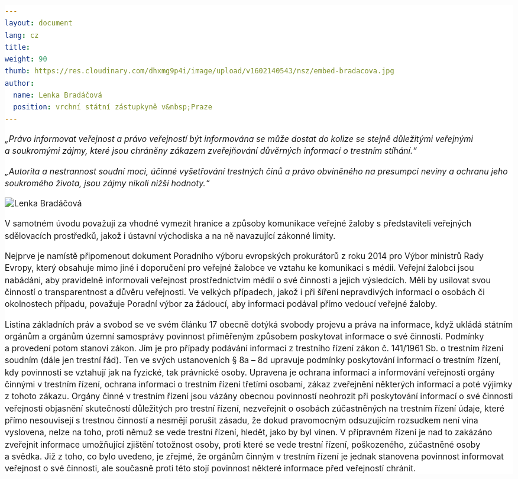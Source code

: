 ```yaml
---
layout: document
lang: cz
title:
weight: 90
thumb: https://res.cloudinary.com/dhxmg9p4i/image/upload/v1602140543/nsz/embed-bradacova.jpg
author:
  name: Lenka Bradáčová
  position: vrchní státní zástupkyně v&nbsp;Praze
---
```


_„Právo informovat veřejnost a&nbsp;právo veřejností být informována se&nbsp;může dostat do&nbsp;kolize se&nbsp;stejně důležitými veřejnými a&nbsp;soukromými zájmy, které jsou chráněny zákazem zveřejňování důvěrných informací o&nbsp;trestním stíhání.“_

_„Autorita a&nbsp;nestrannost soudní moci, účinné vyšetřování trestných činů a&nbsp;právo obviněného na&nbsp;presumpci neviny a&nbsp;ochranu jeho soukromého života, jsou zájmy nikoli nižší hodnoty.“_

![Lenka Bradáčová](/blog/assets/img/bradacova.jpg)

V samotném úvodu považuji za&nbsp;vhodné vymezit hranice a&nbsp;způsoby komunikace veřejné žaloby s&nbsp;představiteli veřejných sdělovacích prostředků, jakož i&nbsp;ústavní východiska a&nbsp;na&nbsp;ně navazující zákonné limity.

Nejprve je&nbsp;namístě připomenout dokument Poradního výboru evropských prokurátorů z roku 2014 pro Výbor ministrů Rady Evropy, který obsahuje mimo jiné i&nbsp;doporučení pro veřejné žalobce ve&nbsp;vztahu ke&nbsp;komunikaci s médii. Veřejní žalobci jsou nabádáni, aby pravidelně informovali veřejnost prostřednictvím médií o&nbsp;své činnosti a&nbsp;jejich výsledcích. Měli by&nbsp;usilovat svou činností o&nbsp;transparentnost a&nbsp;důvěru veřejnosti. Ve&nbsp;velkých případech, jakož i&nbsp;při šíření nepravdivých informací o&nbsp;osobách či okolnostech případu, považuje Poradní výbor za&nbsp;žádoucí, aby informaci podával přímo vedoucí veřejné žaloby.

Listina základních práv a&nbsp;svobod se&nbsp;ve svém článku 17&nbsp;obecně dotýká svobody projevu a&nbsp;práva na&nbsp;informace, když ukládá státním orgánům a&nbsp;orgánům územní samosprávy povinnost přiměřeným způsobem poskytovat informace o&nbsp;své činnosti. Podmínky a&nbsp;provedení potom stanoví zákon. Jím je&nbsp;pro případy podávání informací z trestního řízení zákon č. 141/1961 Sb. o&nbsp;trestním řízení soudním (dále jen trestní řád). Ten ve&nbsp;svých ustanoveních § 8a&nbsp;– 8d&nbsp;upravuje podmínky poskytování informací o&nbsp;trestním řízení, kdy povinnosti se&nbsp;vztahují jak na&nbsp;fyzické, tak právnické osoby. Upravena je&nbsp;ochrana informací a&nbsp;informování veřejnosti orgány činnými v trestním řízení, ochrana informací o&nbsp;trestním řízení třetími osobami, zákaz zveřejnění některých informací a&nbsp;poté výjimky z tohoto zákazu. Orgány činné v trestním řízení jsou vázány obecnou povinností neohrozit při poskytování informací o&nbsp;své činnosti veřejnosti objasnění skutečností důležitých pro trestní řízení, nezveřejnit o&nbsp;osobách zúčastněných na&nbsp;trestním řízení údaje, které přímo nesouvisejí s trestnou činností a&nbsp;nesmějí porušit zásadu, že dokud pravomocným odsuzujícím rozsudkem není vina vyslovena, nelze na&nbsp;toho, proti němuž se&nbsp;vede trestní řízení, hledět, jako by&nbsp;byl vinen. V přípravném řízení je&nbsp;nad to&nbsp;zakázáno zveřejnit informace umožňující zjištění totožnost osoby, proti které se&nbsp;vede trestní řízení, poškozeného, zúčastněné osoby a&nbsp;svědka. Již z toho, co&nbsp;bylo uvedeno, je&nbsp;zřejmé, že&nbsp;orgánům činným v trestním řízení je&nbsp;jednak stanovena povinnost informovat veřejnost o&nbsp;své činnosti, ale současně proti této stojí povinnost některé informace před veřejností chránit.
